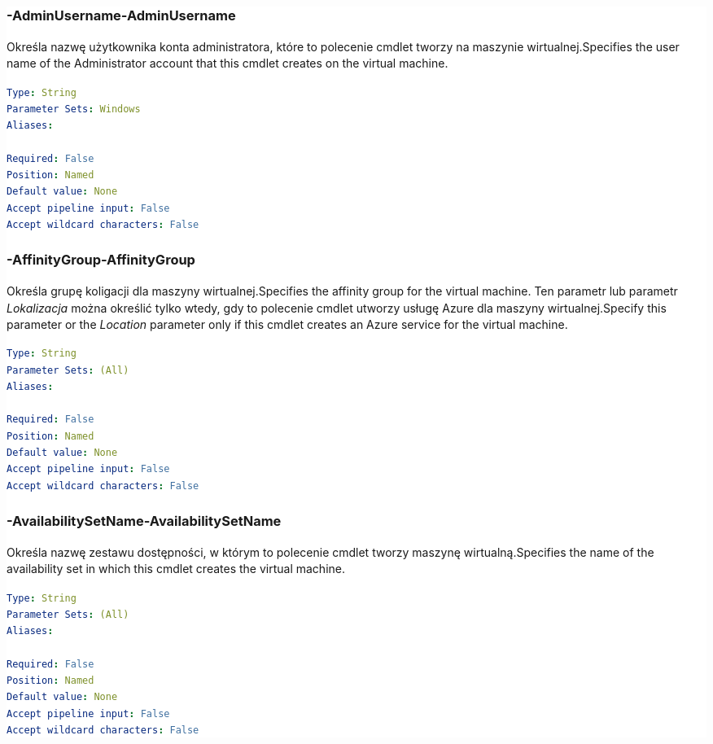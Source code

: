 ### <span data-ttu-id="9c461-143">-AdminUsername</span><span class="sxs-lookup"><span data-stu-id="9c461-143">-AdminUsername</span></span>
<span data-ttu-id="9c461-144">Określa nazwę użytkownika konta administratora, które to polecenie cmdlet tworzy na maszynie wirtualnej.</span><span class="sxs-lookup"><span data-stu-id="9c461-144">Specifies the user name of the Administrator account that this cmdlet creates on the virtual machine.</span></span>

```yaml
Type: String
Parameter Sets: Windows
Aliases: 

Required: False
Position: Named
Default value: None
Accept pipeline input: False
Accept wildcard characters: False
```

### <span data-ttu-id="9c461-145">-AffinityGroup</span><span class="sxs-lookup"><span data-stu-id="9c461-145">-AffinityGroup</span></span>
<span data-ttu-id="9c461-146">Określa grupę koligacji dla maszyny wirtualnej.</span><span class="sxs-lookup"><span data-stu-id="9c461-146">Specifies the affinity group for the virtual machine.</span></span>
<span data-ttu-id="9c461-147">Ten parametr lub parametr *Lokalizacja* można określić tylko wtedy, gdy to polecenie cmdlet utworzy usługę Azure dla maszyny wirtualnej.</span><span class="sxs-lookup"><span data-stu-id="9c461-147">Specify this parameter or the *Location* parameter only if this cmdlet creates an Azure service for the virtual machine.</span></span>

```yaml
Type: String
Parameter Sets: (All)
Aliases: 

Required: False
Position: Named
Default value: None
Accept pipeline input: False
Accept wildcard characters: False
```

### <span data-ttu-id="9c461-148">-AvailabilitySetName</span><span class="sxs-lookup"><span data-stu-id="9c461-148">-AvailabilitySetName</span></span>
<span data-ttu-id="9c461-149">Określa nazwę zestawu dostępności, w którym to polecenie cmdlet tworzy maszynę wirtualną.</span><span class="sxs-lookup"><span data-stu-id="9c461-149">Specifies the name of the availability set in which this cmdlet creates the virtual machine.</span></span>

```yaml
Type: String
Parameter Sets: (All)
Aliases: 

Required: False
Position: Named
Default value: None
Accept pipeline input: False
Accept wildcard characters: False
```
